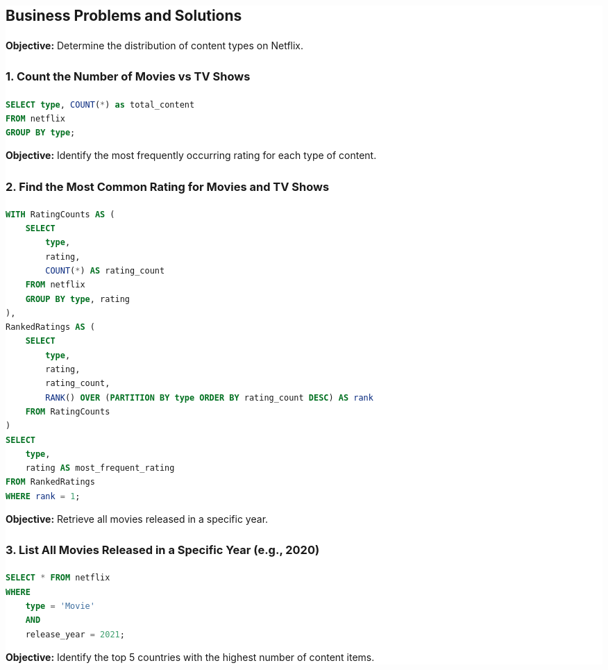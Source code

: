 ## Business Problems and Solutions

**Objective:** Determine the distribution of content types on Netflix.
### 1. Count the Number of Movies vs TV Shows

```sql
SELECT type, COUNT(*) as total_content
FROM netflix
GROUP BY type;
```

**Objective:** Identify the most frequently occurring rating for each type of content.

### 2. Find the Most Common Rating for Movies and TV Shows

```sql
WITH RatingCounts AS (
    SELECT 
        type,
        rating,
        COUNT(*) AS rating_count
    FROM netflix
    GROUP BY type, rating
),
RankedRatings AS (
    SELECT 
        type,
        rating,
        rating_count,
        RANK() OVER (PARTITION BY type ORDER BY rating_count DESC) AS rank
    FROM RatingCounts
)
SELECT 
    type,
    rating AS most_frequent_rating
FROM RankedRatings
WHERE rank = 1;
```

**Objective:** Retrieve all movies released in a specific year.

### 3. List All Movies Released in a Specific Year (e.g., 2020)

```sql
SELECT * FROM netflix
WHERE 
    type = 'Movie'
    AND
    release_year = 2021;
```

**Objective:** Identify the top 5 countries with the highest number of content items.
